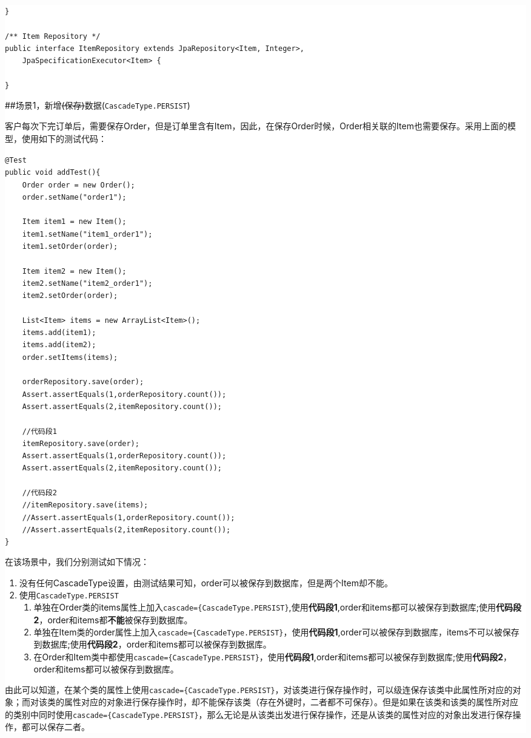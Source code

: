 	}
	
	/** Item Repository */
	public interface ItemRepository extends JpaRepository<Item, Integer>,
		JpaSpecificationExecutor<Item> {

	}

##场景1，新增~~(保存)~~数据(`CascadeType.PERSIST`)

客户每次下完订单后，需要保存Order，但是订单里含有Item，因此，在保存Order时候，Order相关联的Item也需要保存。采用上面的模型，使用如下的测试代码：

	@Test
	public void addTest(){
		Order order = new Order();
		order.setName("order1");
		
		Item item1 = new Item();
		item1.setName("item1_order1");
		item1.setOrder(order);
		
		Item item2 = new Item();
		item2.setName("item2_order1");
		item2.setOrder(order);
		
		List<Item> items = new ArrayList<Item>();
		items.add(item1);
		items.add(item2);
		order.setItems(items);
		
		orderRepository.save(order);	
		Assert.assertEquals(1,orderRepository.count());
		Assert.assertEquals(2,itemRepository.count());
		
		//代码段1
		itemRepository.save(order);	
		Assert.assertEquals(1,orderRepository.count());
		Assert.assertEquals(2,itemRepository.count());
		
		//代码段2
		//itemRepository.save(items);
		//Assert.assertEquals(1,orderRepository.count());
		//Assert.assertEquals(2,itemRepository.count());
	}
	
在该场景中，我们分别测试如下情况：

1. 	没有任何CascadeType设置，由测试结果可知，order可以被保存到数据库，但是两个Item却不能。
2. 	使用`CascadeType.PERSIST`
	1.	单独在Order类的items属性上加入`cascade={CascadeType.PERSIST}`,使用**代码段1**,order和items都可以被保存到数据库;使用**代码段2**，order和items都**不能**被保存到数据库。
	2.  单独在Item类的order属性上加入`cascade={CascadeType.PERSIST}`，使用**代码段1**,order可以被保存到数据库，items不可以被保存到数据库;使用**代码段2**，order和items都可以被保存到数据库。
	3.  在Order和Item类中都使用`cascade={CascadeType.PERSIST}`，使用**代码段1**,order和items都可以被保存到数据库;使用**代码段2**，order和items都可以被保存到数据库。

由此可以知道，在某个类的属性上使用`cascade={CascadeType.PERSIST}`，对该类进行保存操作时，可以级连保存该类中此属性所对应的对象；而对该类的属性对应的对象进行保存操作时，却不能保存该类（存在外键时，二者都不可保存）。但是如果在该类和该类的属性所对应的类别中同时使用`cascade={CascadeType.PERSIST}`，那么无论是从该类出发进行保存操作，还是从该类的属性对应的对象出发进行保存操作，都可以保存二者。
